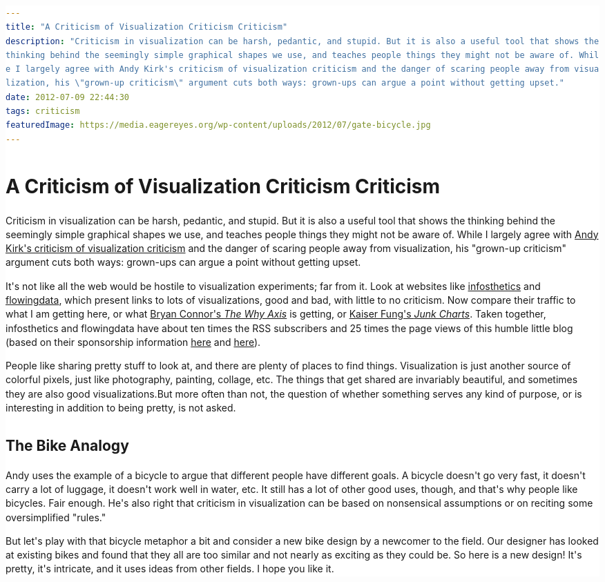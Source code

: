 ```yaml
---
title: "A Criticism of Visualization Criticism Criticism"
description: "Criticism in visualization can be harsh, pedantic, and stupid. But it is also a useful tool that shows the thinking behind the seemingly simple graphical shapes we use, and teaches people things they might not be aware of. While I largely agree with Andy Kirk's criticism of visualization criticism and the danger of scaring people away from visualization, his \"grown-up criticism\" argument cuts both ways: grown-ups can argue a point without getting upset."
date: 2012-07-09 22:44:30
tags: criticism
featuredImage: https://media.eagereyes.org/wp-content/uploads/2012/07/gate-bicycle.jpg
---
```


# A Criticism of Visualization Criticism Criticism

Criticism in visualization can be harsh, pedantic, and stupid. But it is also a useful tool that shows the thinking behind the seemingly simple graphical shapes we use, and teaches people things they might not be aware of. While I largely agree with <a href="http://radar.oreilly.com/2012/07/visualization-criticism.html">Andy Kirk's criticism of visualization criticism</a> and the danger of scaring people away from visualization, his "grown-up criticism" argument cuts both ways: grown-ups can argue a point without getting upset.

It's not like all the web would be hostile to visualization experiments; far from it. Look at websites like <a href="http://infosthetics.com/">infosthetics</a> and <a href="http://flowingdata.com/">flowingdata</a>, which present links to lots of visualizations, good and bad, with little to no criticism. Now compare their traffic to what I am getting here, or what <a href="http://thewhyaxis.info/">Bryan Connor's <em>The Why Axis</em></a> is getting, or <a href="http://junkcharts.typepad.com/">Kaiser Fung's <em>Junk Charts</em></a>. Taken together, infosthetics and flowingdata have about ten times the RSS subscribers and 25 times the page views of this humble little blog (based on their sponsorship information <a href="http://infosthetics.com/advertise_on_information_aesthetics.html">here</a> and <a href="http://flowingdata.com/advertise/">here</a>).

People like sharing pretty stuff to look at, and there are plenty of places to find things. Visualization is just another source of colorful pixels, just like photography, painting, collage, etc. The things that get shared are  invariably beautiful, and sometimes they are also good visualizations.But more often than not, the question of whether something serves any kind of purpose, or is interesting in addition to being pretty, is not asked.

## The Bike Analogy

Andy uses the example of a bicycle to argue that different people have different goals. A bicycle doesn't go very fast, it doesn't carry a lot of luggage, it doesn't work well in water, etc. It still has a lot of other good uses, though, and that's why people like bicycles. Fair enough. He's also right that criticism in visualization can be based on nonsensical assumptions or on reciting some oversimplified "rules."

But let's play with that bicycle metaphor a bit and consider a new bike design by a newcomer to the field. Our designer has looked at existing bikes and found that they all are too similar and not nearly as exciting as they could be. So here is a new design! It's pretty, it's intricate, and it uses ideas from other fields. I hope you like it.
